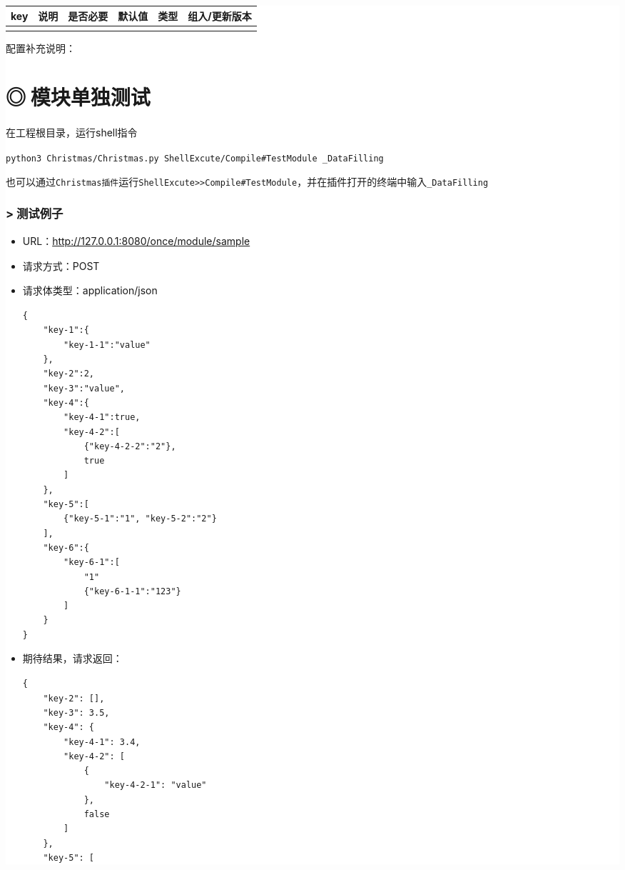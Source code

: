 | key | 说明 | 是否必要 | 默认值 | 类型 | 组入/更新版本 |
| --- | --- | --- | --- | --- | --- |
|      |      |          |        |      |               |

配置补充说明：

# ◎ 模块单独测试

在工程根目录，运行shell指令

```
python3 Christmas/Christmas.py ShellExcute/Compile#TestModule _DataFilling
```

也可以通过`Christmas插件`运行`ShellExcute>>Compile#TestModule`，并在插件打开的终端中输入`_DataFilling`

### > 测试例子

- URL：http://127.0.0.1:8080/once/module/sample

- 请求方式：POST

- 请求体类型：application/json

    ```
    {
        "key-1":{
            "key-1-1":"value"
        },
        "key-2":2,
        "key-3":"value",
        "key-4":{
            "key-4-1":true,
            "key-4-2":[
                {"key-4-2-2":"2"},
                true
            ]
        },
        "key-5":[
            {"key-5-1":"1", "key-5-2":"2"}
        ],
        "key-6":{
            "key-6-1":[
                "1"
                {"key-6-1-1":"123"}
            ]
        }
    }
    ```

- 期待结果，请求返回：

    ```
    {
        "key-2": [],
        "key-3": 3.5,
        "key-4": {
            "key-4-1": 3.4,
            "key-4-2": [
                {
                    "key-4-2-1": "value"
                },
                false
            ]
        },
        "key-5": [